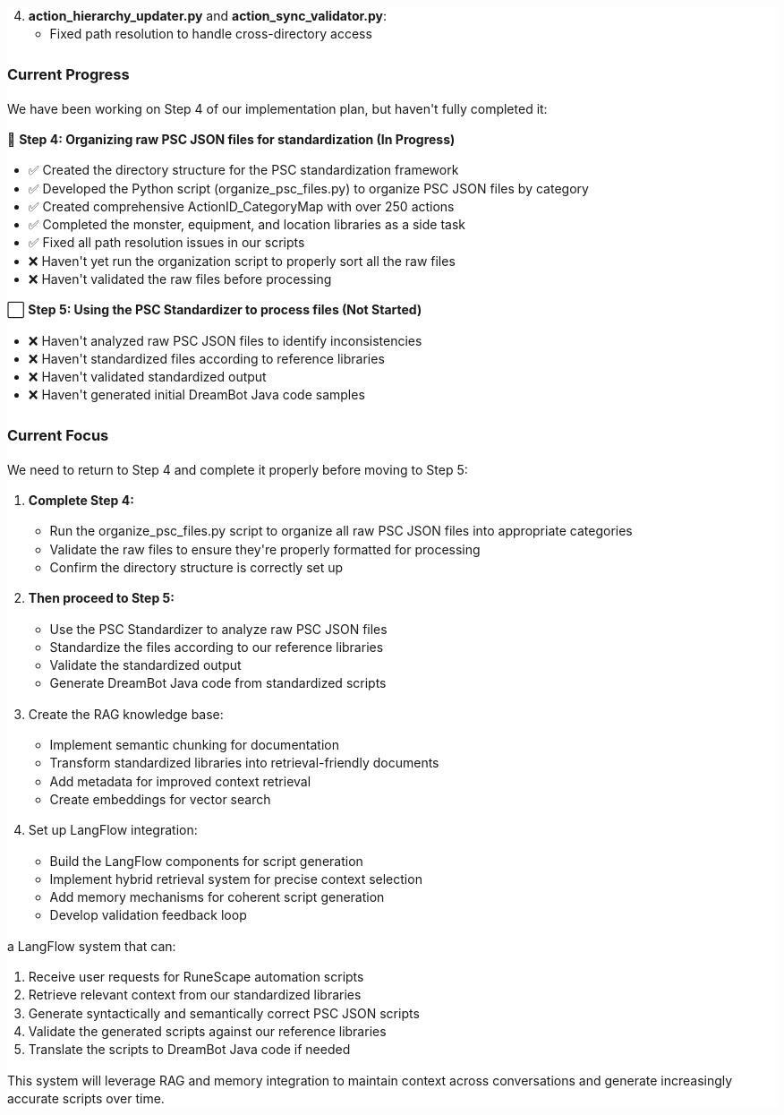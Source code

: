 4. **action_hierarchy_updater.py** and **action_sync_validator.py**:
   - Fixed path resolution to handle cross-directory access

### Current Progress
We have been working on Step 4 of our implementation plan, but haven't fully completed it:

🔄 **Step 4: Organizing raw PSC JSON files for standardization (In Progress)**
- ✅ Created the directory structure for the PSC standardization framework
- ✅ Developed the Python script (organize_psc_files.py) to organize PSC JSON files by category
- ✅ Created comprehensive ActionID_CategoryMap with over 250 actions
- ✅ Completed the monster, equipment, and location libraries as a side task
- ✅ Fixed all path resolution issues in our scripts
- ❌ Haven't yet run the organization script to properly sort all the raw files
- ❌ Haven't validated the raw files before processing

⬜ **Step 5: Using the PSC Standardizer to process files (Not Started)**
- ❌ Haven't analyzed raw PSC JSON files to identify inconsistencies
- ❌ Haven't standardized files according to reference libraries
- ❌ Haven't validated standardized output
- ❌ Haven't generated initial DreamBot Java code samples

### Current Focus
We need to return to Step 4 and complete it properly before moving to Step 5:

1. **Complete Step 4:**
   - Run the organize_psc_files.py script to organize all raw PSC JSON files into appropriate categories
   - Validate the raw files to ensure they're properly formatted for processing
   - Confirm the directory structure is correctly set up

2. **Then proceed to Step 5:**
   - Use the PSC Standardizer to analyze raw PSC JSON files
   - Standardize the files according to our reference libraries
   - Validate the standardized output
   - Generate DreamBot Java code from standardized scripts

2. Create the RAG knowledge base:
   - Implement semantic chunking for documentation
   - Transform standardized libraries into retrieval-friendly documents
   - Add metadata for improved context retrieval
   - Create embeddings for vector search

3. Set up LangFlow integration:
   - Build the LangFlow components for script generation
   - Implement hybrid retrieval system for precise context selection
   - Add memory mechanisms for coherent script generation
   - Develop validation feedback loop

 a LangFlow system that can:
1. Receive user requests for RuneScape automation scripts
2. Retrieve relevant context from our standardized libraries
3. Generate syntactically and semantically correct PSC JSON scripts
4. Validate the generated scripts against our reference libraries
5. Translate the scripts to DreamBot Java code if needed

This system will leverage RAG and memory integration to maintain context across conversations and generate increasingly accurate scripts over time.
